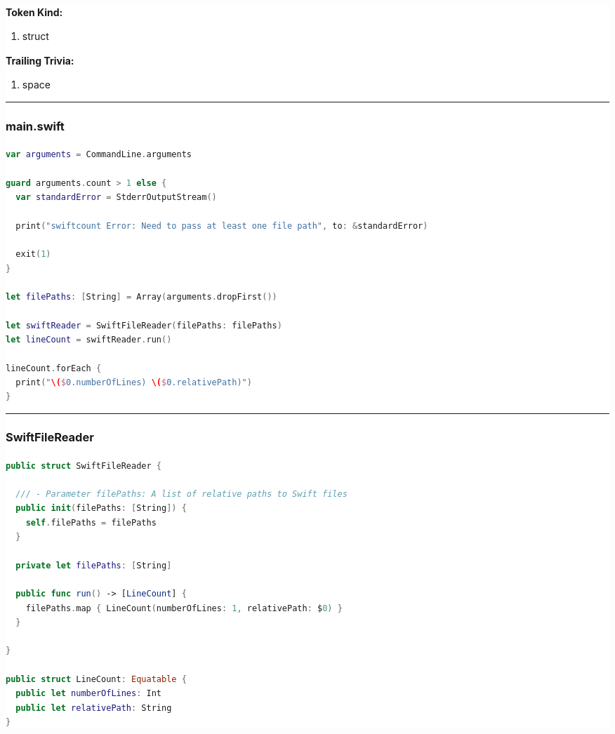 **Token Kind:**
1) struct

**Trailing Trivia:**
1) space

---

### main.swift

```swift
var arguments = CommandLine.arguments

guard arguments.count > 1 else {
  var standardError = StderrOutputStream()

  print("swiftcount Error: Need to pass at least one file path", to: &standardError)

  exit(1)
}

let filePaths: [String] = Array(arguments.dropFirst())

let swiftReader = SwiftFileReader(filePaths: filePaths)
let lineCount = swiftReader.run()

lineCount.forEach {
  print("\($0.numberOfLines) \($0.relativePath)")
}
```

---


### SwiftFileReader

```swift
public struct SwiftFileReader {

  /// - Parameter filePaths: A list of relative paths to Swift files
  public init(filePaths: [String]) {
    self.filePaths = filePaths
  }

  private let filePaths: [String]

  public func run() -> [LineCount] {
    filePaths.map { LineCount(numberOfLines: 1, relativePath: $0) }
  }

}

public struct LineCount: Equatable {
  public let numberOfLines: Int
  public let relativePath: String
}
```


[^1]: Robbins, Arnold, and Nelson H. F. Beebe. Classic Shell Scripting. O’Reilly, 2005.